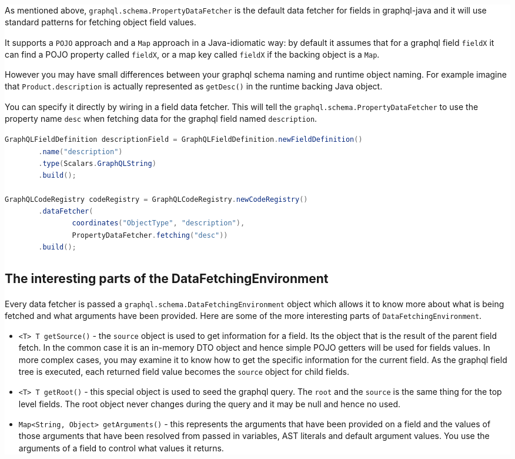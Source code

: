 As mentioned above, ``graphql.schema.PropertyDataFetcher`` is the default data fetcher for fields in graphql-java and it will use standard patterns for fetching
object field values.

It supports a ``POJO`` approach and a ``Map`` approach in a Java-idiomatic way: by default it assumes that for a graphql field ``fieldX`` it can find a POJO property
called ``fieldX``, or a map key called ``fieldX`` if the backing object is a ``Map``.

However you may have small differences between your graphql schema naming and runtime object naming.  For example imagine that ``Product.description`` is actually
represented as ``getDesc()`` in the runtime backing Java object.

You can specify it directly by wiring in a field data fetcher.
This will tell the ``graphql.schema.PropertyDataFetcher`` to use the property name ``desc`` when fetching data for the graphql field named ``description``.

```java
GraphQLFieldDefinition descriptionField = GraphQLFieldDefinition.newFieldDefinition()
        .name("description")
        .type(Scalars.GraphQLString)
        .build();

GraphQLCodeRegistry codeRegistry = GraphQLCodeRegistry.newCodeRegistry()
        .dataFetcher(
                coordinates("ObjectType", "description"),
                PropertyDataFetcher.fetching("desc"))
        .build();
```

## The interesting parts of the DataFetchingEnvironment

Every data fetcher is passed a ``graphql.schema.DataFetchingEnvironment`` object which allows it to know more about what is being fetched
and what arguments have been provided.  Here are some of the more interesting parts of ``DataFetchingEnvironment``.

* ``<T> T getSource()`` - the ``source`` object is used to get information for a field.  Its the object that is the result
of the parent field fetch.  In the common case it is an in-memory DTO object and hence simple POJO getters will be used for fields values.  In more complex cases, you may examine it to know
how to get the specific information for the current field.  As the graphql field tree is executed, each returned field value
becomes the ``source`` object for child fields.

* ``<T> T getRoot()`` - this special object is used to seed the graphql query.  The ``root`` and the ``source`` is the same thing for the
top level fields.  The root object never changes during the query and it may be null and hence no used.

* ``Map<String, Object> getArguments()`` - this represents the arguments that have been provided on a field and the values of those
arguments that have been resolved from passed in variables, AST literals and default argument values.  You use the arguments
of a field to control what values it returns.
